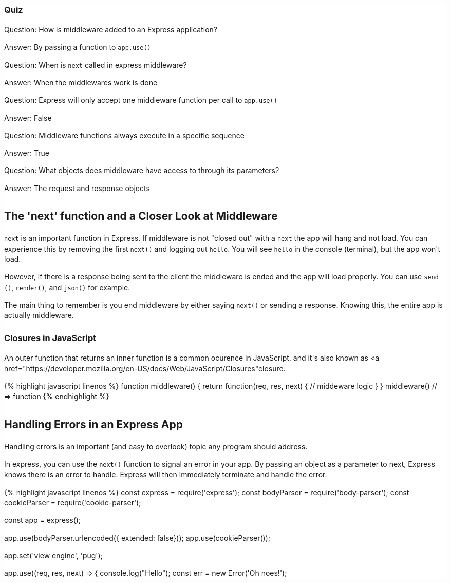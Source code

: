 ### Quiz

Question: How is middleware added to an Express application?

Answer: By passing a function to `app.use()`

Question: When is `next` called in express middleware?

Answer: When the middlewares work is done

Question: Express will only accept one middleware function per call to `app.use()`

Answer: False

Question: Middleware functions always execute in a specific sequence

Answer: True

Question: What objects does middleware have access to through its parameters?

Answer: The request and response objects

## The 'next' function and a Closer Look at Middleware

`next` is an important function in Express. If middleware is not "closed out" with a `next` the app will hang and not load. You can experience this by removing the first `next()` and logging out `hello`. You will see `hello` in the console (terminal), but the app won't load.

However, if there is a response being sent to the client the middleware is ended and the app will load properly. You can use `send()`, `render()`, and `json()` for example.

The main thing to remember is you end middleware by either saying `next()` or sending a response. Knowing this, the entire app is actually middleware.

### Closures in JavaScript

An outer function that returns an inner function is a common ocurence in JavaScript, and it's also known as <a href="https://developer.mozilla.org/en-US/docs/Web/JavaScript/Closures"closure</a>.

{% highlight javascript linenos %}
function middleware() {
  return function(req, res, next) {
    // middeware logic
  }
}
middleware() // => function
{% endhighlight %}

## Handling Errors in an Express App

Handling errors is an important (and easy to overlook) topic any program should address.

In express, you can use the `next()` function to signal an error in your app. By passing an object as a parameter to next, Express knows there is an error to handle. Express will then immediately terminate and handle the error.

{% highlight javascript linenos %}
const express = require('express');
const bodyParser = require('body-parser');
const cookieParser = require('cookie-parser');

const app = express();

app.use(bodyParser.urlencoded({ extended: false}));
app.use(cookieParser());

app.set('view engine', 'pug');

app.use((req, res, next) => {
    console.log("Hello");
    const err = new Error('Oh noes!');
